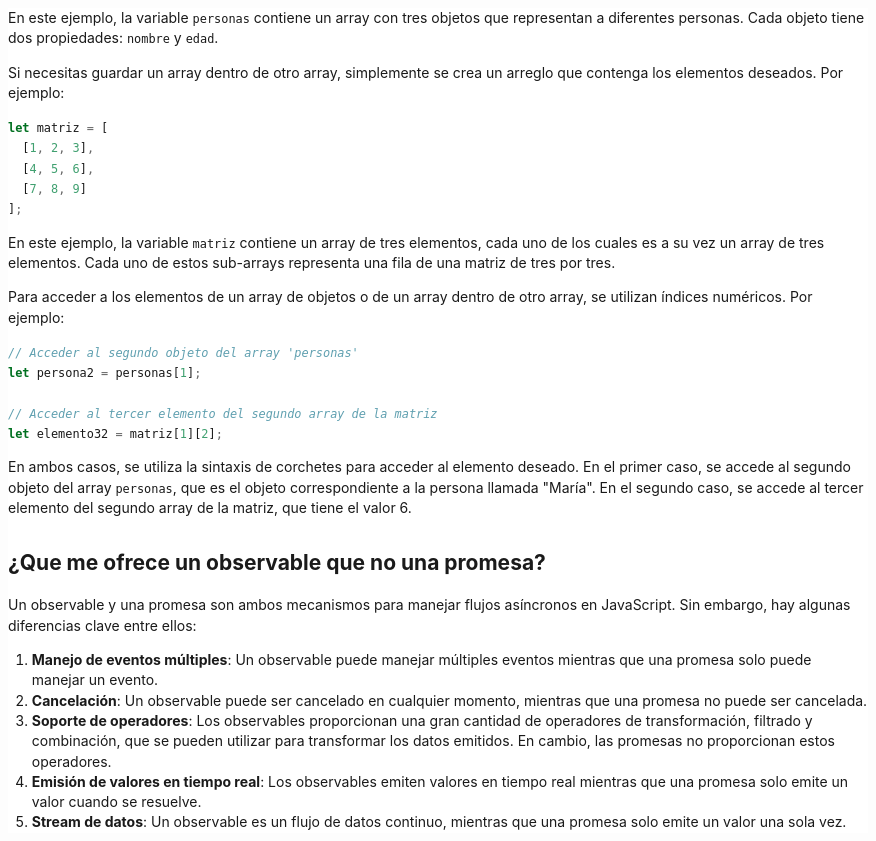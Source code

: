 

En este ejemplo, la variable `personas` contiene un array con tres objetos que representan a diferentes personas. Cada objeto tiene dos propiedades: `nombre` y `edad`.

Si necesitas guardar un array dentro de otro array, simplemente se crea un arreglo que contenga los elementos deseados. Por ejemplo:

```javascript
let matriz = [
  [1, 2, 3],
  [4, 5, 6],
  [7, 8, 9]
];
```





En este ejemplo, la variable `matriz` contiene un array de tres elementos, cada uno de los cuales es a su vez un array de tres elementos. Cada uno de estos sub-arrays representa una fila de una matriz de tres por tres.

Para acceder a los elementos de un array de objetos o de un array dentro de otro array, se utilizan índices numéricos. Por ejemplo:

```javascript
// Acceder al segundo objeto del array 'personas'
let persona2 = personas[1];

// Acceder al tercer elemento del segundo array de la matriz
let elemento32 = matriz[1][2];
```





En ambos casos, se utiliza la sintaxis de corchetes para acceder al elemento deseado. En el primer caso, se accede al segundo objeto del array `personas`, que es el objeto correspondiente a la persona llamada "María". En el segundo caso, se accede al tercer elemento del segundo array de la matriz, que tiene el valor 6.



## ¿Que me ofrece un observable que no una promesa?



Un observable y una promesa son ambos mecanismos para manejar flujos asíncronos en JavaScript. Sin embargo, hay algunas diferencias clave entre ellos:

1. **Manejo de eventos múltiples**: Un observable puede manejar múltiples eventos mientras que una promesa solo puede manejar un evento.
2. **Cancelación**: Un observable puede ser cancelado en cualquier momento, mientras que una promesa no puede ser cancelada.
3. **Soporte de operadores**: Los observables proporcionan una gran cantidad de operadores de transformación, filtrado y combinación, que se pueden utilizar para transformar los datos emitidos. En cambio, las promesas no proporcionan estos operadores.
4. **Emisión de valores en tiempo real**: Los observables emiten valores en tiempo real mientras que una promesa solo emite un valor cuando se resuelve.
5. **Stream de datos**: Un observable es un flujo de datos continuo, mientras que una promesa solo emite un valor una sola vez.
